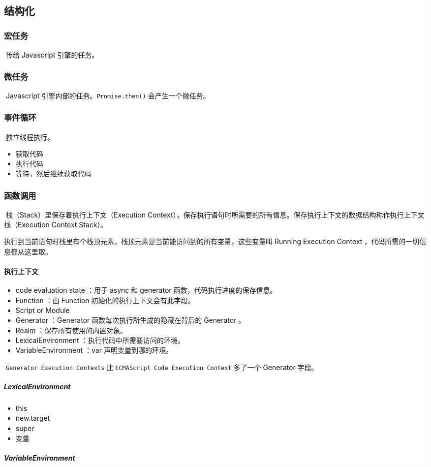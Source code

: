

## 结构化

### 宏任务

​	传给 Javascript 引擎的任务。



### 微任务

​	Javascript 引擎内部的任务。`Promise.then()` 会产生一个微任务。



### 事件循环

​	独立线程执行。

* 获取代码
* 执行代码
* 等待，然后继续获取代码



### 函数调用

​	栈（Stack）里保存着执行上下文（Execution Context），保存执行语句时所需要的所有信息。保存执行上下文的数据结构称作执行上下文栈（Execution Context Stack）。

​	执行到当前语句时栈里有个栈顶元素，栈顶元素是当前能访问到的所有变量，这些变量叫 Running Execution Context ，代码所需的一切信息都从这里取。



#### 执行上下文

* code evaluation state ：用于 async 和 generator 函数，代码执行进度的保存信息。
* Function ：由 Function 初始化的执行上下文会有此字段。
* Script or Module
* Generator ：Generator 函数每次执行所生成的隐藏在背后的 Generator 。
* Realm ：保存所有使用的内置对象。
* LexicalEnvironment ：执行代码中所需要访问的环境。
* VariableEnvironment ：var 声明变量到哪的环境。



​	`Generator Execution Contexts` 比 `ECMAScript Code Execution Context` 多了一个 Generator 字段。



##### LexicalEnvironment 

* this
* new.target
* super
* 变量



##### VariableEnvironment 
